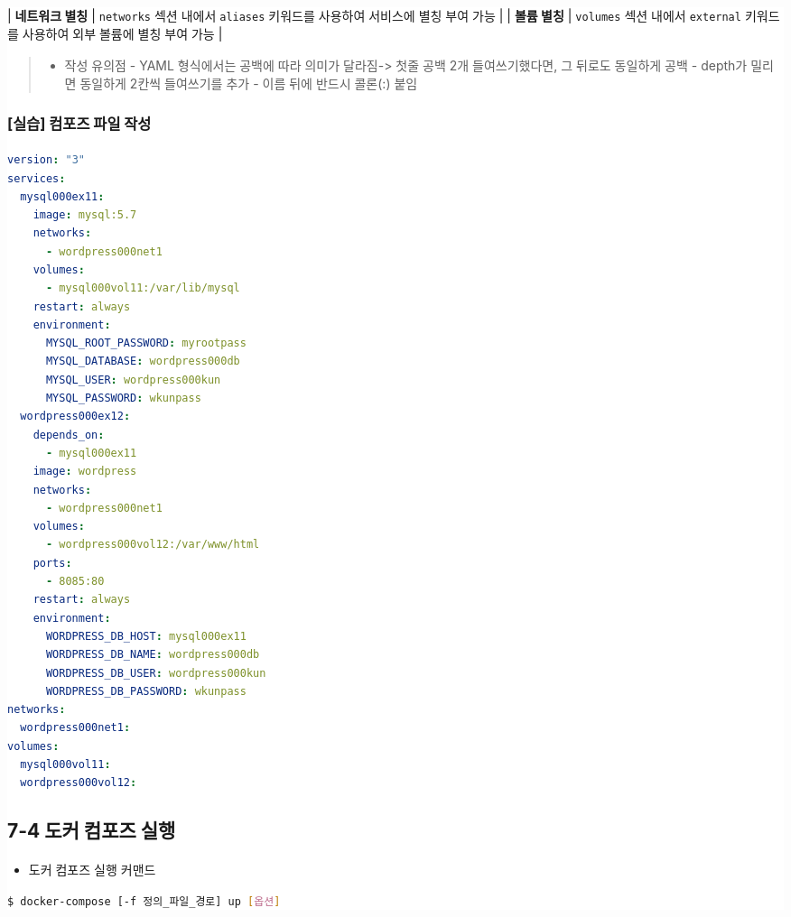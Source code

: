 | **네트워크 별칭**        | `networks` 섹션 내에서 `aliases` 키워드를 사용하여 서비스에 별칭 부여 가능           |
| **볼륨 별칭**          | `volumes` 섹션 내에서 `external` 키워드를 사용하여 외부 볼륨에 별칭 부여 가능       |

> - 작성 유의점
     - YAML 형식에서는 공백에 따라 의미가 달라짐-> 첫줄 공백 2개 들여쓰기했다면, 그 뒤로도 동일하게 공백
     - depth가 밀리면 동일하게 2칸씩 들여쓰기를 추가
     - 이름 뒤에 반드시 콜론(:) 붙임

### [실습] 컴포즈 파일 작성
```yml
version: "3"
services:
  mysql000ex11:
    image: mysql:5.7
    networks:
      - wordpress000net1
    volumes:
      - mysql000vol11:/var/lib/mysql
    restart: always
    environment:
      MYSQL_ROOT_PASSWORD: myrootpass
      MYSQL_DATABASE: wordpress000db
      MYSQL_USER: wordpress000kun
      MYSQL_PASSWORD: wkunpass
  wordpress000ex12:
    depends_on:
      - mysql000ex11
    image: wordpress
    networks:
      - wordpress000net1
    volumes:
      - wordpress000vol12:/var/www/html
    ports:
      - 8085:80
    restart: always
    environment:
      WORDPRESS_DB_HOST: mysql000ex11
      WORDPRESS_DB_NAME: wordpress000db
      WORDPRESS_DB_USER: wordpress000kun
      WORDPRESS_DB_PASSWORD: wkunpass
networks:
  wordpress000net1:
volumes:
  mysql000vol11:
  wordpress000vol12:
```

## 7-4 도커 컴포즈 실행

- 도커 컴포즈 실행 커맨드
```bash
$ docker-compose [-f 정의_파일_경로] up [옵션] 
```
